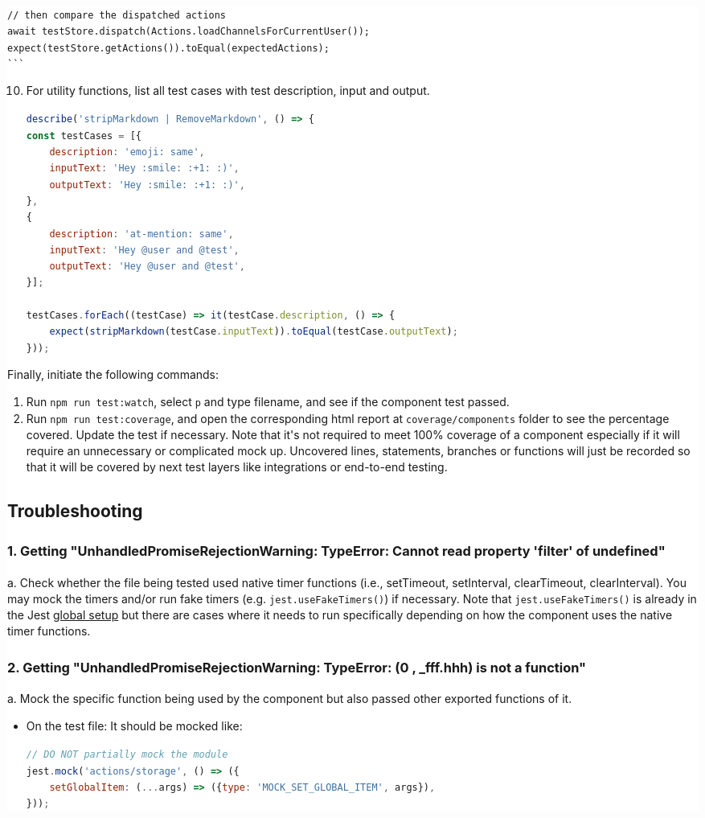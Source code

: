     // then compare the dispatched actions
    await testStore.dispatch(Actions.loadChannelsForCurrentUser());
    expect(testStore.getActions()).toEqual(expectedActions);
    ```

10. For utility functions, list all test cases with test description, input and output.
    ```javascript
    describe('stripMarkdown | RemoveMarkdown', () => {
    const testCases = [{
        description: 'emoji: same',
        inputText: 'Hey :smile: :+1: :)',
        outputText: 'Hey :smile: :+1: :)',
    },
    {
        description: 'at-mention: same',
        inputText: 'Hey @user and @test',
        outputText: 'Hey @user and @test',
    }];

    testCases.forEach((testCase) => it(testCase.description, () => {
        expect(stripMarkdown(testCase.inputText)).toEqual(testCase.outputText);
    }));
    ```


Finally, initiate the following commands:

1. Run `npm run test:watch`, select `p` and type filename, and see if the component test passed.
2. Run `npm run test:coverage`, and open the corresponding html report at `coverage/components` folder to see the percentage covered. Update the test if necessary. Note that it's not required to meet 100% coverage of a component especially if it will require an unnecessary or complicated mock up. Uncovered lines, statements, branches or functions will just be recorded so that it will be covered by next test layers like integrations or end-to-end testing.


## Troubleshooting

### 1. Getting "UnhandledPromiseRejectionWarning: TypeError: Cannot read property 'filter' of undefined"
a. Check whether the file being tested used native timer functions (i.e., setTimeout, setInterval, clearTimeout, clearInterval).  You may mock the timers and/or run fake timers (e.g. ``jest.useFakeTimers()``) if necessary.  Note that ``jest.useFakeTimers()`` is already in the Jest [global setup](https://github.com/mattermost/mattermost-webapp/blob/master/tests/setup.js) but there are cases where it needs to run specifically depending on how the component uses the native timer functions.

### 2. Getting "UnhandledPromiseRejectionWarning: TypeError: (0 , _fff.hhh) is not a function"
a. Mock the specific function being used by the component but also passed other exported functions of it.

- On the test file: It should be mocked like:

    ```javascript
    // DO NOT partially mock the module
    jest.mock('actions/storage', () => ({
        setGlobalItem: (...args) => ({type: 'MOCK_SET_GLOBAL_ITEM', args}),
    }));

